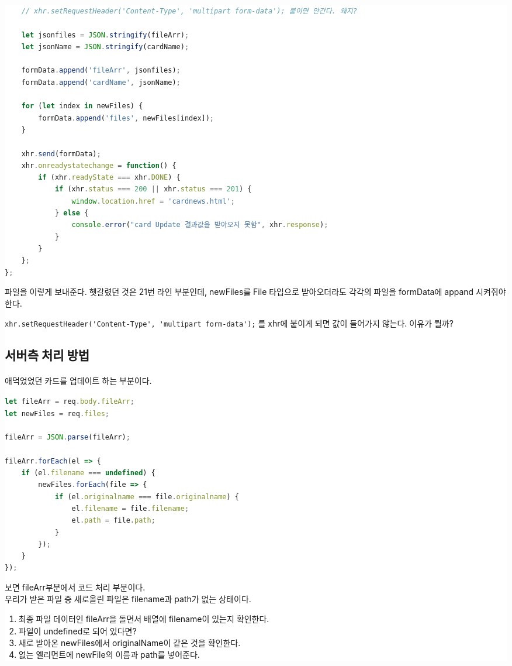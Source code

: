 ```js
    // xhr.setRequestHeader('Content-Type', 'multipart form-data'); 붙이면 안간다. 왜지?

    let jsonfiles = JSON.stringify(fileArr);
    let jsonName = JSON.stringify(cardName);

    formData.append('fileArr', jsonfiles);
    formData.append('cardName', jsonName);

    for (let index in newFiles) {
        formData.append('files', newFiles[index]);
    }

    xhr.send(formData);
    xhr.onreadystatechange = function() {
        if (xhr.readyState === xhr.DONE) {
            if (xhr.status === 200 || xhr.status === 201) {
                window.location.href = 'cardnews.html';
            } else {
                console.error("card Update 결과값을 받아오지 못함", xhr.response);
            }
        }
    };
};
```

파일을 이렇게 보내준다. 헷갈렸던 것은 21번 라인 부분인데, newFiles를 File 타입으로 받아오더라도 각각의 파일을 formData에 appand 시켜줘야 한다.

`xhr.setRequestHeader('Content-Type', 'multipart form-data');` 를 xhr에 붙이게 되면 값이 들어가지 않는다. 이유가 뭘까?


## 서버측 처리 방법


애먹었었던 카드를 업데이트 하는 부분이다.
```js
let fileArr = req.body.fileArr;
let newFiles = req.files;

fileArr = JSON.parse(fileArr);

fileArr.forEach(el => {
    if (el.filename === undefined) {
        newFiles.forEach(file => {
            if (el.originalname === file.originalname) {
                el.filename = file.filename;
                el.path = file.path;
            }
        });
    }
});

```

보면 fileArr부분에서 코드 처리 부분이다. <br>
우리가 받은 파일 중 새로올린 파일은 filename과 path가 없는 상태이다.<br>

1. 최종 파일 데이터인 fileArr을 돌면서 배열에 filename이 있는지 확인한다.
2. 파일이 undefined로 되어 있다면?
3. 새로 받아온 newFiles에서 originalName이 같은 것을 확인한다.
4. 없는 엘리먼트에 newFile의 이름과 path를 넣어준다.
